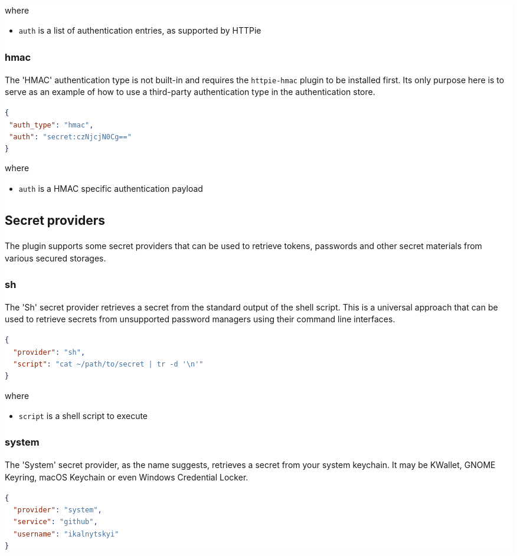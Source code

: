 where

* `auth` is a list of authentication entries, as supported by HTTPie

### hmac

The 'HMAC' authentication type is not built-in and requires the `httpie-hmac`
plugin to be installed first. Its only purpose here is to serve as an example
of how to use a third-party authentication type in the authentication store.

```json
{
 "auth_type": "hmac",
 "auth": "secret:czNjcjN0Cg=="
}
```

where

* `auth` is a HMAC specific authentication payload


## Secret providers

The plugin supports some secret providers that can be used to retrieve tokens,
passwords and other secret materials from various secured storages.

### sh

The 'Sh' secret provider retrieves a secret from the standard output of the
shell script. This is a universal approach that can be used to retrieve secrets
from unsupported password managers using their command line interfaces.

```json
{
  "provider": "sh",
  "script": "cat ~/path/to/secret | tr -d '\n'"
}
```

where

* `script` is a shell script to execute

### system

The 'System' secret provider, as the name suggests, retrieves a secret from
your system keychain. It may be KWallet, GNOME Keyring, macOS Keychain or even
Windows Credential Locker.

```json
{
  "provider": "system",
  "service": "github",
  "username": "ikalnytskyi"
}
```
